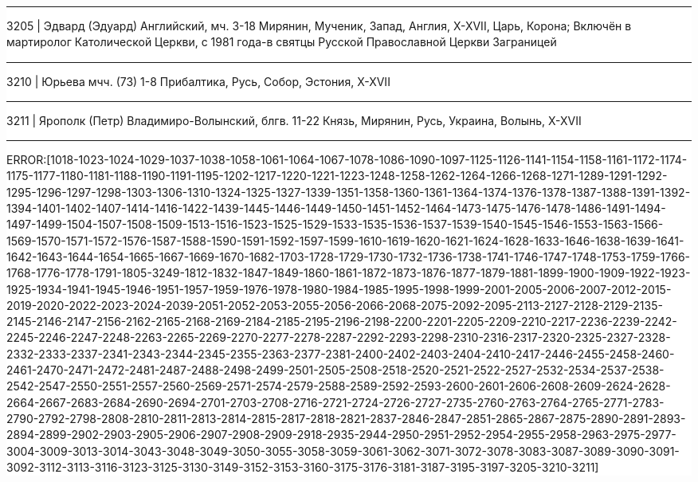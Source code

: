 - - -
3205 | Эдвард (Эдуард) Английский, мч.
3-18
Мирянин, Мученик, Запад, Англия, X-XVII, Царь, Корона; Включён в мартиролог Католической Церкви, с 1981 года-в святцы
Русской Православной Церкви Заграницей
- - -
3210 | Юрьева мчч. (73)
1-8
Прибалтика, Русь, Собор, Эстония, X-XVII
- - -
3211 | Ярополк (Петр) Владимиро-Волынский, блгв.
11-22
Князь, Мирянин, Русь, Украина, Волынь, X-XVII
- - -
ERROR:[1018-1023-1024-1029-1037-1038-1058-1061-1064-1067-1078-1086-1090-1097-1125-1126-1141-1154-1158-1161-1172-1174-1175-1177-1180-1181-1188-1190-1191-1195-1202-1217-1220-1221-1223-1248-1258-1262-1264-1266-1268-1271-1289-1291-1292-1295-1296-1297-1298-1303-1306-1310-1324-1325-1327-1339-1351-1358-1360-1361-1364-1374-1376-1378-1387-1388-1391-1392-1394-1401-1402-1407-1414-1416-1422-1439-1445-1446-1449-1450-1451-1452-1464-1473-1475-1476-1478-1486-1491-1494-1497-1499-1504-1507-1508-1509-1513-1516-1523-1525-1529-1533-1535-1536-1537-1539-1540-1545-1546-1553-1563-1566-1569-1570-1571-1572-1576-1587-1588-1590-1591-1592-1597-1599-1610-1619-1620-1621-1624-1628-1633-1646-1638-1639-1641-1642-1643-1644-1654-1665-1667-1669-1670-1682-1703-1728-1729-1730-1732-1736-1738-1741-1746-1747-1748-1753-1759-1766-1768-1776-1778-1791-1805-3249-1812-1832-1847-1849-1860-1861-1872-1873-1876-1877-1879-1881-1899-1900-1909-1922-1923-1925-1934-1941-1945-1946-1951-1957-1959-1976-1978-1980-1984-1985-1995-1998-1999-2001-2005-2006-2007-2012-2015-2019-2020-2022-2023-2024-2039-2051-2052-2053-2055-2056-2066-2068-2075-2092-2095-2113-2127-2128-2129-2135-2145-2146-2147-2156-2162-2165-2168-2169-2184-2185-2195-2196-2198-2200-2201-2205-2209-2210-2217-2236-2239-2242-2245-2246-2247-2248-2263-2265-2269-2270-2277-2278-2287-2292-2293-2298-2310-2316-2317-2320-2325-2327-2328-2332-2333-2337-2341-2343-2344-2345-2355-2363-2377-2381-2400-2402-2403-2404-2410-2417-2446-2455-2458-2460-2461-2470-2471-2472-2481-2487-2488-2498-2499-2501-2505-2508-2518-2520-2521-2522-2527-2532-2534-2537-2538-2542-2547-2550-2551-2557-2560-2569-2571-2574-2579-2588-2589-2592-2593-2600-2601-2606-2608-2609-2624-2628-2664-2667-2683-2684-2690-2694-2701-2703-2708-2716-2721-2724-2726-2727-2735-2760-2763-2764-2765-2771-2783-2790-2792-2798-2808-2810-2811-2813-2814-2815-2817-2818-2821-2837-2846-2847-2851-2865-2867-2875-2890-2891-2893-2894-2899-2902-2903-2905-2906-2907-2908-2909-2918-2935-2944-2950-2951-2952-2954-2955-2958-2963-2975-2977-3004-3009-3013-3014-3043-3048-3049-3050-3055-3058-3059-3061-3062-3071-3072-3078-3083-3087-3089-3090-3091-3092-3112-3113-3116-3123-3125-3130-3149-3152-3153-3160-3175-3176-3181-3187-3195-3197-3205-3210-3211]

